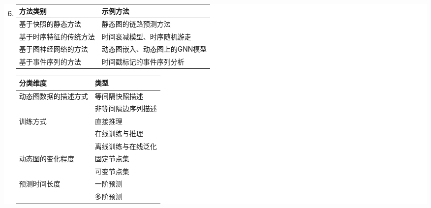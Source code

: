 6.
   | 方法类别               | 示例方法                      |
   | ---------------------- | ----------------------------- |
   | 基于快照的静态方法     | 静态图的链路预测方法          |
   | 基于时序特征的传统方法 | 时间衰减模型、时序随机游走    |
   | 基于图神经网络的方法   | 动态图嵌入、动态图上的GNN模型 |
   | 基于事件序列的方法     | 时间戳标记的事件序列分析      |

   | 分类维度             | 类型               |
   | -------------------- | ------------------ |
   | 动态图数据的描述方式 | 等间隔快照描述     |
   |                      | 非等间隔边序列描述 |
   | 训练方式             | 直接推理           |
   |                      | 在线训练与推理     |
   |                      | 离线训练与在线泛化 |
   | 动态图的变化程度     | 固定节点集         |
   |                      | 可变节点集         |
   | 预测时间长度         | 一阶预测           |
   |                      | 多阶预测           |
